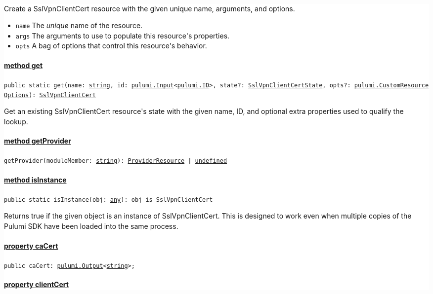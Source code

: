 
Create a SslVpnClientCert resource with the given unique name, arguments, and options.

* `name` The _unique_ name of the resource.
* `args` The arguments to use to populate this resource&#39;s properties.
* `opts` A bag of options that control this resource&#39;s behavior.

<h4 class="pdoc-member-header" id="SslVpnClientCert-get">
<a class="pdoc-child-name" href="https://github.com/pulumi/pulumi-alicloud/blob/{{< param git_sha >}}/sdk/nodejs/vpn/sslVpnClientCert.ts#L19">method <b>get</b></a>
</h4>


<pre class="highlight"><code><span class='kd'>public static </span>get(name: <span class='kd'><a href='https://developer.mozilla.org/en-US/docs/Web/JavaScript/Reference/Global_Objects/String'>string</a></span>, id: <a href='/docs/reference/pkg/nodejs/pulumi/pulumi/#Input'>pulumi.Input</a>&lt;<a href='/docs/reference/pkg/nodejs/pulumi/pulumi/#ID'>pulumi.ID</a>&gt;, state?: <a href='#SslVpnClientCertState'>SslVpnClientCertState</a>, opts?: <a href='/docs/reference/pkg/nodejs/pulumi/pulumi/#CustomResourceOptions'>pulumi.CustomResourceOptions</a>): <a href='#SslVpnClientCert'>SslVpnClientCert</a></code></pre>


Get an existing SslVpnClientCert resource's state with the given name, ID, and optional extra
properties used to qualify the lookup.

<h4 class="pdoc-member-header" id="SslVpnClientCert-getProvider">
<a class="pdoc-child-name" href="https://github.com/pulumi/pulumi-alicloud/blob/{{< param git_sha >}}/sdk/nodejs/vpn/sslVpnClientCert.ts#L10">method <b>getProvider</b></a>
</h4>


<pre class="highlight"><code><span class='kd'></span>getProvider(moduleMember: <span class='kd'><a href='https://developer.mozilla.org/en-US/docs/Web/JavaScript/Reference/Global_Objects/String'>string</a></span>): <a href='/docs/reference/pkg/nodejs/pulumi/pulumi/#ProviderResource'>ProviderResource</a> | <span class='kd'><a href='https://developer.mozilla.org/en-US/docs/Web/JavaScript/Reference/Global_Objects/undefined'>undefined</a></span></code></pre>

<h4 class="pdoc-member-header" id="SslVpnClientCert-isInstance">
<a class="pdoc-child-name" href="https://github.com/pulumi/pulumi-alicloud/blob/{{< param git_sha >}}/sdk/nodejs/vpn/sslVpnClientCert.ts#L30">method <b>isInstance</b></a>
</h4>


<pre class="highlight"><code><span class='kd'>public static </span>isInstance(obj: <span class='kd'><a href='https://www.typescriptlang.org/docs/handbook/basic-types.html#any'>any</a></span>): obj is SslVpnClientCert</code></pre>


Returns true if the given object is an instance of SslVpnClientCert.  This is designed to work even
when multiple copies of the Pulumi SDK have been loaded into the same process.

<h4 class="pdoc-member-header" id="SslVpnClientCert-caCert">
<a class="pdoc-child-name" href="https://github.com/pulumi/pulumi-alicloud/blob/{{< param git_sha >}}/sdk/nodejs/vpn/sslVpnClientCert.ts#L37">property <b>caCert</b></a>
</h4>

<pre class="highlight"><code><span class='kd'>public </span>caCert: <a href='/docs/reference/pkg/nodejs/pulumi/pulumi/#Output'>pulumi.Output</a>&lt;<span class='kd'><a href='https://developer.mozilla.org/en-US/docs/Web/JavaScript/Reference/Global_Objects/String'>string</a></span>&gt;;</code></pre>
<h4 class="pdoc-member-header" id="SslVpnClientCert-clientCert">
<a class="pdoc-child-name" href="https://github.com/pulumi/pulumi-alicloud/blob/{{< param git_sha >}}/sdk/nodejs/vpn/sslVpnClientCert.ts#L38">property <b>clientCert</b></a>
</h4>
